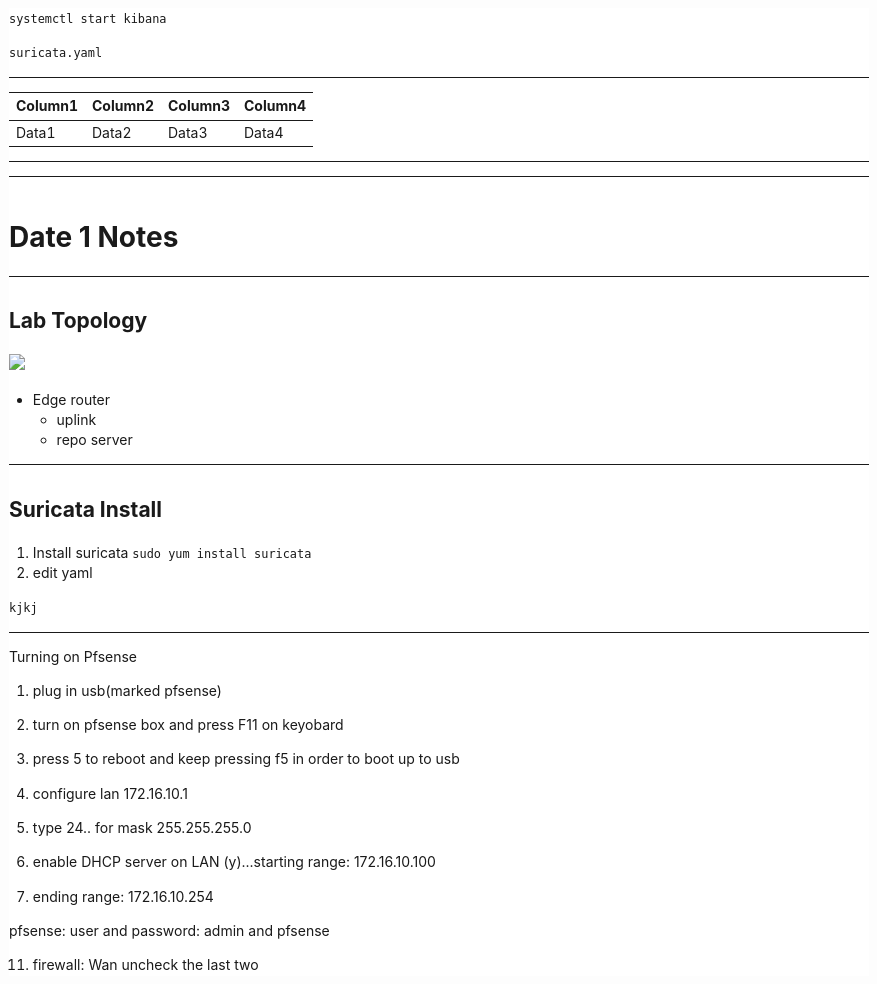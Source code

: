 `systemctl start kibana`

```
suricata.yaml
```
---

| Column1 | Column2 | Column3 | Column4 | 
| --- | --- | --- | --- |
| Data1 | Data2 | Data3 | Data4

---



---
# Date 1 Notes
---

## Lab Topology 
<img src="network.png">

- Edge router
    - uplink
    - repo server

---

## Suricata Install

1. Install
suricata
`sudo yum install suricata`
2. edit yaml 
``` 
kjkj
 ```
---
 Turning on Pfsense
 1. plug in usb(marked pfsense)
 2. turn on pfsense box and press F11 on keyobard
 3. press 5 to reboot and keep pressing f5 in order to boot up to usb

 6. configure lan 172.16.10.1
 7. type 24.. for mask 255.255.255.0
 8. enable DHCP server on LAN (y)...starting range: 172.16.10.100
 9. ending range: 172.16.10.254

pfsense: user and password: admin and pfsense 



11. firewall: Wan
uncheck the last two
